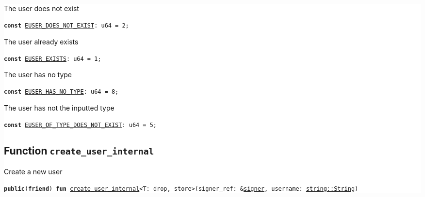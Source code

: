 

<a id="0x67e06bcc1e6c7dce9e2d2181eb675a967f7b93e19dfcdc57df1e06d863c4e421_user_EUSER_DOES_NOT_EXIST"></a>

The user does not exist


<pre><code><b>const</b> <a href="user.md#0x67e06bcc1e6c7dce9e2d2181eb675a967f7b93e19dfcdc57df1e06d863c4e421_user_EUSER_DOES_NOT_EXIST">EUSER_DOES_NOT_EXIST</a>: u64 = 2;
</code></pre>



<a id="0x67e06bcc1e6c7dce9e2d2181eb675a967f7b93e19dfcdc57df1e06d863c4e421_user_EUSER_EXISTS"></a>

The user already exists


<pre><code><b>const</b> <a href="user.md#0x67e06bcc1e6c7dce9e2d2181eb675a967f7b93e19dfcdc57df1e06d863c4e421_user_EUSER_EXISTS">EUSER_EXISTS</a>: u64 = 1;
</code></pre>



<a id="0x67e06bcc1e6c7dce9e2d2181eb675a967f7b93e19dfcdc57df1e06d863c4e421_user_EUSER_HAS_NO_TYPE"></a>

The user has no type


<pre><code><b>const</b> <a href="user.md#0x67e06bcc1e6c7dce9e2d2181eb675a967f7b93e19dfcdc57df1e06d863c4e421_user_EUSER_HAS_NO_TYPE">EUSER_HAS_NO_TYPE</a>: u64 = 8;
</code></pre>



<a id="0x67e06bcc1e6c7dce9e2d2181eb675a967f7b93e19dfcdc57df1e06d863c4e421_user_EUSER_OF_TYPE_DOES_NOT_EXIST"></a>

The user has not the inputted type


<pre><code><b>const</b> <a href="user.md#0x67e06bcc1e6c7dce9e2d2181eb675a967f7b93e19dfcdc57df1e06d863c4e421_user_EUSER_OF_TYPE_DOES_NOT_EXIST">EUSER_OF_TYPE_DOES_NOT_EXIST</a>: u64 = 5;
</code></pre>



<a id="0x67e06bcc1e6c7dce9e2d2181eb675a967f7b93e19dfcdc57df1e06d863c4e421_user_create_user_internal"></a>

## Function `create_user_internal`

Create a new user


<pre><code><b>public</b>(<b>friend</b>) <b>fun</b> <a href="user.md#0x67e06bcc1e6c7dce9e2d2181eb675a967f7b93e19dfcdc57df1e06d863c4e421_user_create_user_internal">create_user_internal</a>&lt;T: drop, store&gt;(signer_ref: &<a href="">signer</a>, username: <a href="_String">string::String</a>)
</code></pre>



<a id="0x67e06bcc1e6c7dce9e2d2181eb675a967f7b93e19dfcdc57df1e06d863c4e421_user_add_user_type_internal"></a>
